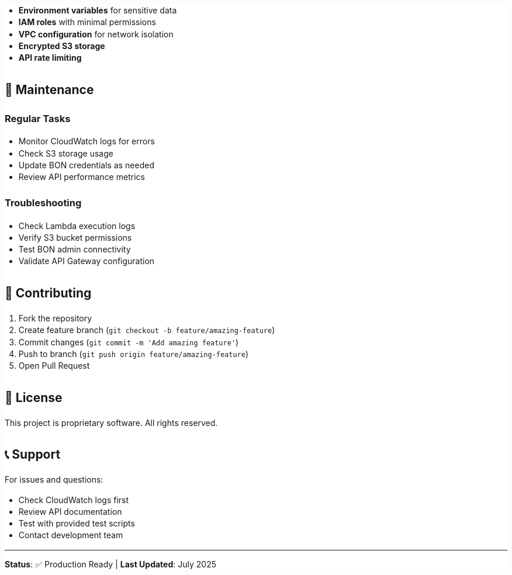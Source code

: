 - **Environment variables** for sensitive data
- **IAM roles** with minimal permissions
- **VPC configuration** for network isolation
- **Encrypted S3 storage**
- **API rate limiting**

## 📝 Maintenance

### Regular Tasks
- Monitor CloudWatch logs for errors
- Check S3 storage usage
- Update BON credentials as needed
- Review API performance metrics

### Troubleshooting
- Check Lambda execution logs
- Verify S3 bucket permissions
- Test BON admin connectivity
- Validate API Gateway configuration

## 🤝 Contributing

1. Fork the repository
2. Create feature branch (`git checkout -b feature/amazing-feature`)
3. Commit changes (`git commit -m 'Add amazing feature'`)
4. Push to branch (`git push origin feature/amazing-feature`)
5. Open Pull Request

## 📄 License

This project is proprietary software. All rights reserved.

## 📞 Support

For issues and questions:
- Check CloudWatch logs first
- Review API documentation
- Test with provided test scripts
- Contact development team

---

**Status**: ✅ Production Ready | **Last Updated**: July 2025
